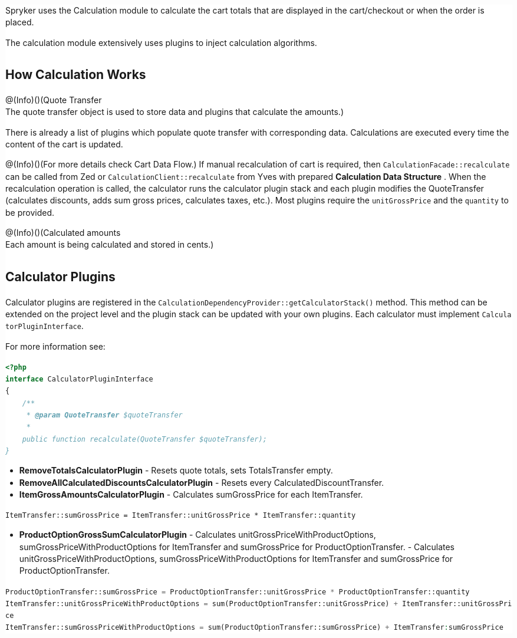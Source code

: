 Spryker uses the Calculation module to calculate the cart totals that are displayed in the cart/checkout or when the order is placed.

The calculation module extensively uses plugins to inject calculation algorithms.

## How Calculation Works

@(Info)()(Quote Transfer <br>The quote transfer object is used to store data and plugins that calculate the amounts.)

There is already a list of plugins which populate quote transfer with corresponding data. Calculations are executed every time the content of the cart is updated.

@(Info)()(For more details check Cart Data Flow.)
If manual recalculation of cart is required, then `CalculationFacade::recalculate` can be called from Zed or `CalculationClient::recalculate` from Yves with prepared **Calculation Data Structure** . When the recalculation operation is called, the calculator runs the calculator plugin stack and each plugin modifies the QuoteTransfer (calculates discounts, adds sum gross prices, calculates taxes, etc.). Most plugins require the `unitGrossPrice` and the `quantity` to be provided.

@(Info)()(Calculated amounts <br>Each amount is being calculated and stored in cents.)

## Calculator Plugins

Calculator plugins are registered in the `CalculationDependencyProvider::getCalculatorStack()` method. This method can be extended on the project level and the plugin stack can be updated with your own plugins. Each calculator must implement `CalculatorPluginInterface`.

For more information see: 

```php
<?php
interface CalculatorPluginInterface
{
    /**
     * @param QuoteTransfer $quoteTransfer
     *
    public function recalculate(QuoteTransfer $quoteTransfer);
}
```

* **RemoveTotalsCalculatorPlugin** - Resets quote totals, sets TotalsTransfer empty.
* **RemoveAllCalculatedDiscountsCalculatorPlugin** - Resets every CalculatedDiscountTransfer.
* **ItemGrossAmountsCalculatorPlugin** - Calculates sumGrossPrice for each ItemTransfer.

`ItemTransfer::sumGrossPrice = ItemTransfer::unitGrossPrice * ItemTransfer::quantity`

* **ProductOptionGrossSumCalculatorPlugin** - Calculates unitGrossPriceWithProductOptions, sumGrossPriceWithProductOptions for ItemTransfer and sumGrossPrice for ProductOptionTransfer. - Calculates unitGrossPriceWithProductOptions, sumGrossPriceWithProductOptions for ItemTransfer and sumGrossPrice for ProductOptionTransfer.

```php
ProductOptionTransfer::sumGrossPrice = ProductOptionTransfer::unitGrossPrice * ProductOptionTransfer::quantity
ItemTransfer::unitGrossPriceWithProductOptions = sum(ProductOptionTransfer::unitGrossPrice) + ItemTransfer::unitGrossPrice
ItemTransfer::sumGrossPriceWithProductOptions = sum(ProductOptionTransfer::sumGrossPrice) + ItemTransfer:sumGrossPrice
```
